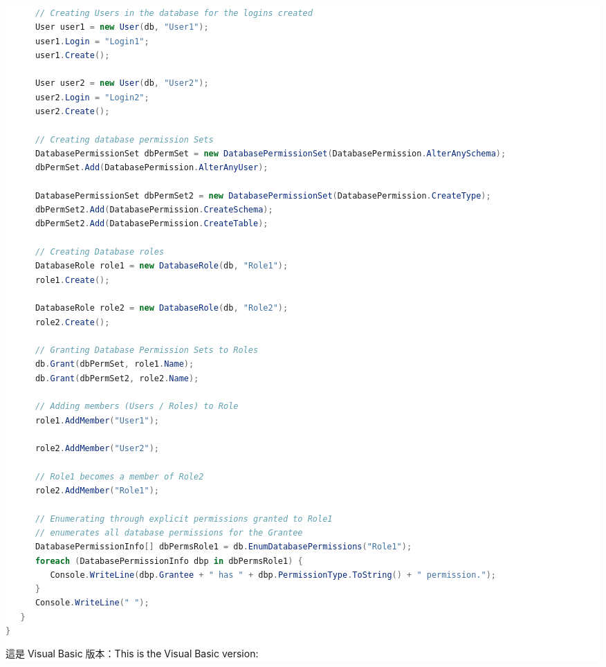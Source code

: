 ```csharp
      // Creating Users in the database for the logins created  
      User user1 = new User(db, "User1");  
      user1.Login = "Login1";  
      user1.Create();  
  
      User user2 = new User(db, "User2");  
      user2.Login = "Login2";  
      user2.Create();  
  
      // Creating database permission Sets  
      DatabasePermissionSet dbPermSet = new DatabasePermissionSet(DatabasePermission.AlterAnySchema);  
      dbPermSet.Add(DatabasePermission.AlterAnyUser);  
  
      DatabasePermissionSet dbPermSet2 = new DatabasePermissionSet(DatabasePermission.CreateType);  
      dbPermSet2.Add(DatabasePermission.CreateSchema);  
      dbPermSet2.Add(DatabasePermission.CreateTable);  
  
      // Creating Database roles  
      DatabaseRole role1 = new DatabaseRole(db, "Role1");  
      role1.Create();  
  
      DatabaseRole role2 = new DatabaseRole(db, "Role2");  
      role2.Create();  
  
      // Granting Database Permission Sets to Roles  
      db.Grant(dbPermSet, role1.Name);  
      db.Grant(dbPermSet2, role2.Name);  
  
      // Adding members (Users / Roles) to Role  
      role1.AddMember("User1");  
  
      role2.AddMember("User2");  
  
      // Role1 becomes a member of Role2  
      role2.AddMember("Role1");  
  
      // Enumerating through explicit permissions granted to Role1  
      // enumerates all database permissions for the Grantee  
      DatabasePermissionInfo[] dbPermsRole1 = db.EnumDatabasePermissions("Role1");     
      foreach (DatabasePermissionInfo dbp in dbPermsRole1) {  
         Console.WriteLine(dbp.Grantee + " has " + dbp.PermissionType.ToString() + " permission.");  
      }  
      Console.WriteLine(" ");  
   }  
}  
```  
  
 <span data-ttu-id="29ee3-144">這是 Visual Basic 版本：</span><span class="sxs-lookup"><span data-stu-id="29ee3-144">This is the Visual Basic version:</span></span>  
  